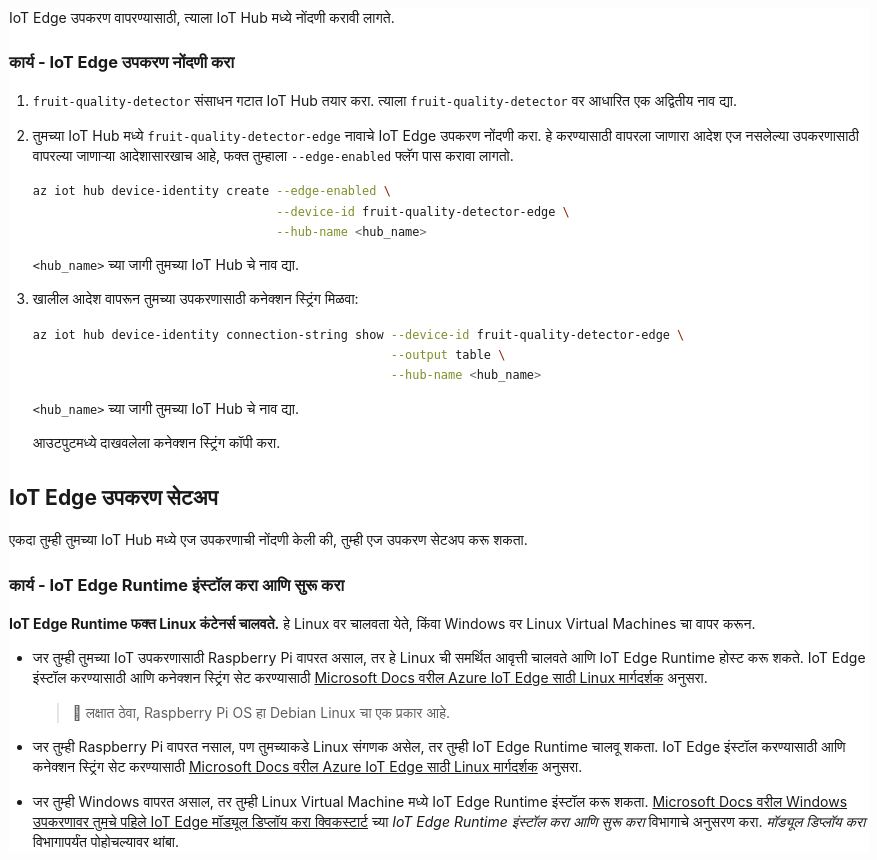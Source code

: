 IoT Edge उपकरण वापरण्यासाठी, त्याला IoT Hub मध्ये नोंदणी करावी लागते.

### कार्य - IoT Edge उपकरण नोंदणी करा

1. `fruit-quality-detector` संसाधन गटात IoT Hub तयार करा. त्याला `fruit-quality-detector` वर आधारित एक अद्वितीय नाव द्या.

1. तुमच्या IoT Hub मध्ये `fruit-quality-detector-edge` नावाचे IoT Edge उपकरण नोंदणी करा. हे करण्यासाठी वापरला जाणारा आदेश एज नसलेल्या उपकरणासाठी वापरल्या जाणाऱ्या आदेशासारखाच आहे, फक्त तुम्हाला `--edge-enabled` फ्लॅग पास करावा लागतो.

    ```sh
    az iot hub device-identity create --edge-enabled \
                                      --device-id fruit-quality-detector-edge \
                                      --hub-name <hub_name>
    ```

    `<hub_name>` च्या जागी तुमच्या IoT Hub चे नाव द्या.

1. खालील आदेश वापरून तुमच्या उपकरणासाठी कनेक्शन स्ट्रिंग मिळवा:

    ```sh
    az iot hub device-identity connection-string show --device-id fruit-quality-detector-edge \
                                                      --output table \
                                                      --hub-name <hub_name>
    ```

    `<hub_name>` च्या जागी तुमच्या IoT Hub चे नाव द्या.

    आउटपुटमध्ये दाखवलेला कनेक्शन स्ट्रिंग कॉपी करा.

## IoT Edge उपकरण सेटअप

एकदा तुम्ही तुमच्या IoT Hub मध्ये एज उपकरणाची नोंदणी केली की, तुम्ही एज उपकरण सेटअप करू शकता.

### कार्य - IoT Edge Runtime इंस्टॉल करा आणि सुरू करा

**IoT Edge Runtime फक्त Linux कंटेनर्स चालवते.** हे Linux वर चालवता येते, किंवा Windows वर Linux Virtual Machines चा वापर करून.

* जर तुम्ही तुमच्या IoT उपकरणासाठी Raspberry Pi वापरत असाल, तर हे Linux ची समर्थित आवृत्ती चालवते आणि IoT Edge Runtime होस्ट करू शकते. IoT Edge इंस्टॉल करण्यासाठी आणि कनेक्शन स्ट्रिंग सेट करण्यासाठी [Microsoft Docs वरील Azure IoT Edge साठी Linux मार्गदर्शक](https://docs.microsoft.com/azure/iot-edge/how-to-install-iot-edge?WT.mc_id=academic-17441-jabenn) अनुसरा.

    > 💁 लक्षात ठेवा, Raspberry Pi OS हा Debian Linux चा एक प्रकार आहे.

* जर तुम्ही Raspberry Pi वापरत नसाल, पण तुमच्याकडे Linux संगणक असेल, तर तुम्ही IoT Edge Runtime चालवू शकता. IoT Edge इंस्टॉल करण्यासाठी आणि कनेक्शन स्ट्रिंग सेट करण्यासाठी [Microsoft Docs वरील Azure IoT Edge साठी Linux मार्गदर्शक](https://docs.microsoft.com/azure/iot-edge/how-to-install-iot-edge?WT.mc_id=academic-17441-jabenn) अनुसरा.

* जर तुम्ही Windows वापरत असाल, तर तुम्ही Linux Virtual Machine मध्ये IoT Edge Runtime इंस्टॉल करू शकता. [Microsoft Docs वरील Windows उपकरणावर तुमचे पहिले IoT Edge मॉड्यूल डिप्लॉय करा क्विकस्टार्ट](https://docs.microsoft.com/azure/iot-edge/quickstart?WT.mc_id=academic-17441-jabenn#install-and-start-the-iot-edge-runtime) च्या *IoT Edge Runtime इंस्टॉल करा आणि सुरू करा* विभागाचे अनुसरण करा. *मॉड्यूल डिप्लॉय करा* विभागापर्यंत पोहोचल्यावर थांबा.
